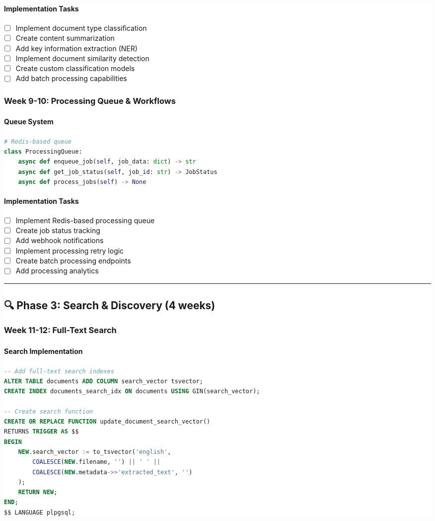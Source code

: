 #### Implementation Tasks
- [ ] Implement document type classification
- [ ] Create content summarization
- [ ] Add key information extraction (NER)
- [ ] Implement document similarity detection
- [ ] Create custom classification models
- [ ] Add batch processing capabilities

### **Week 9-10: Processing Queue & Workflows**

#### Queue System
```python
# Redis-based queue
class ProcessingQueue:
    async def enqueue_job(self, job_data: dict) -> str
    async def get_job_status(self, job_id: str) -> JobStatus
    async def process_jobs(self) -> None
```

#### Implementation Tasks
- [ ] Implement Redis-based processing queue
- [ ] Create job status tracking
- [ ] Add webhook notifications
- [ ] Implement processing retry logic
- [ ] Create batch processing endpoints
- [ ] Add processing analytics

---

## 🔍 **Phase 3: Search & Discovery (4 weeks)**

### **Week 11-12: Full-Text Search**

#### Search Implementation
```sql
-- Add full-text search indexes
ALTER TABLE documents ADD COLUMN search_vector tsvector;
CREATE INDEX documents_search_idx ON documents USING GIN(search_vector);

-- Create search function
CREATE OR REPLACE FUNCTION update_document_search_vector()
RETURNS TRIGGER AS $$
BEGIN
    NEW.search_vector := to_tsvector('english', 
        COALESCE(NEW.filename, '') || ' ' ||
        COALESCE(NEW.metadata->>'extracted_text', '')
    );
    RETURN NEW;
END;
$$ LANGUAGE plpgsql;
```
